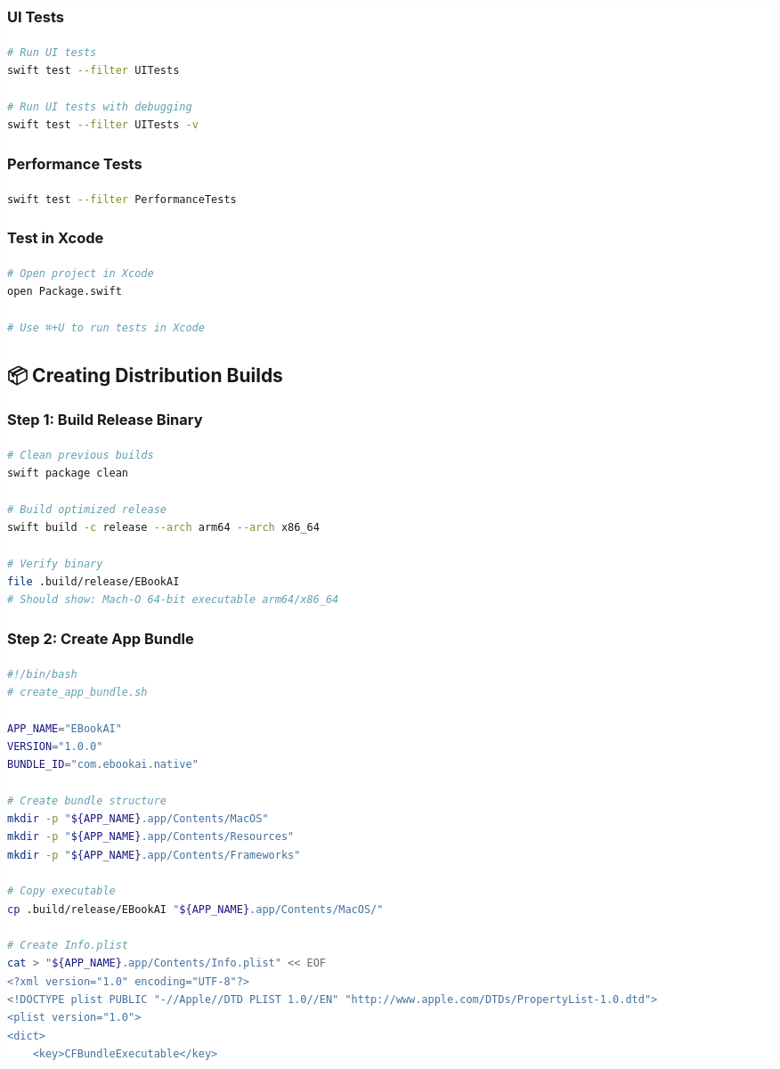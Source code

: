 ### UI Tests
```bash
# Run UI tests
swift test --filter UITests

# Run UI tests with debugging
swift test --filter UITests -v
```

### Performance Tests
```bash
swift test --filter PerformanceTests
```

### Test in Xcode
```bash
# Open project in Xcode
open Package.swift

# Use ⌘+U to run tests in Xcode
```

## 📦 Creating Distribution Builds

### Step 1: Build Release Binary

```bash
# Clean previous builds
swift package clean

# Build optimized release
swift build -c release --arch arm64 --arch x86_64

# Verify binary
file .build/release/EBookAI
# Should show: Mach-O 64-bit executable arm64/x86_64
```

### Step 2: Create App Bundle

```bash
#!/bin/bash
# create_app_bundle.sh

APP_NAME="EBookAI"
VERSION="1.0.0"
BUNDLE_ID="com.ebookai.native"

# Create bundle structure
mkdir -p "${APP_NAME}.app/Contents/MacOS"
mkdir -p "${APP_NAME}.app/Contents/Resources"
mkdir -p "${APP_NAME}.app/Contents/Frameworks"

# Copy executable
cp .build/release/EBookAI "${APP_NAME}.app/Contents/MacOS/"

# Create Info.plist
cat > "${APP_NAME}.app/Contents/Info.plist" << EOF
<?xml version="1.0" encoding="UTF-8"?>
<!DOCTYPE plist PUBLIC "-//Apple//DTD PLIST 1.0//EN" "http://www.apple.com/DTDs/PropertyList-1.0.dtd">
<plist version="1.0">
<dict>
    <key>CFBundleExecutable</key>
```